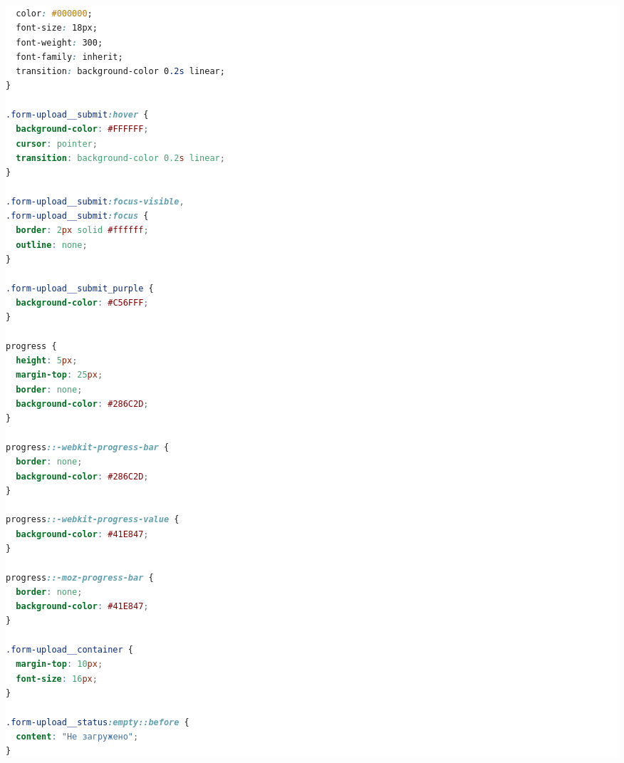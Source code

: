 ```css
  color: #000000;
  font-size: 18px;
  font-weight: 300;
  font-family: inherit;
  transition: background-color 0.2s linear;
}

.form-upload__submit:hover {
  background-color: #FFFFFF;
  cursor: pointer;
  transition: background-color 0.2s linear;
}

.form-upload__submit:focus-visible,
.form-upload__submit:focus {
  border: 2px solid #ffffff;
  outline: none;
}

.form-upload__submit_purple {
  background-color: #C56FFF;
}

progress {
  height: 5px;
  margin-top: 25px;
  border: none;
  background-color: #286C2D;
}

progress::-webkit-progress-bar {
  border: none;
  background-color: #286C2D;
}

progress::-webkit-progress-value {
  background-color: #41E847;
}

progress::-moz-progress-bar {
  border: none;
  background-color: #41E847;
}

.form-upload__container {
  margin-top: 10px;
  font-size: 16px;
}

.form-upload__status:empty::before {
  content: "Не загружено";
}

```
